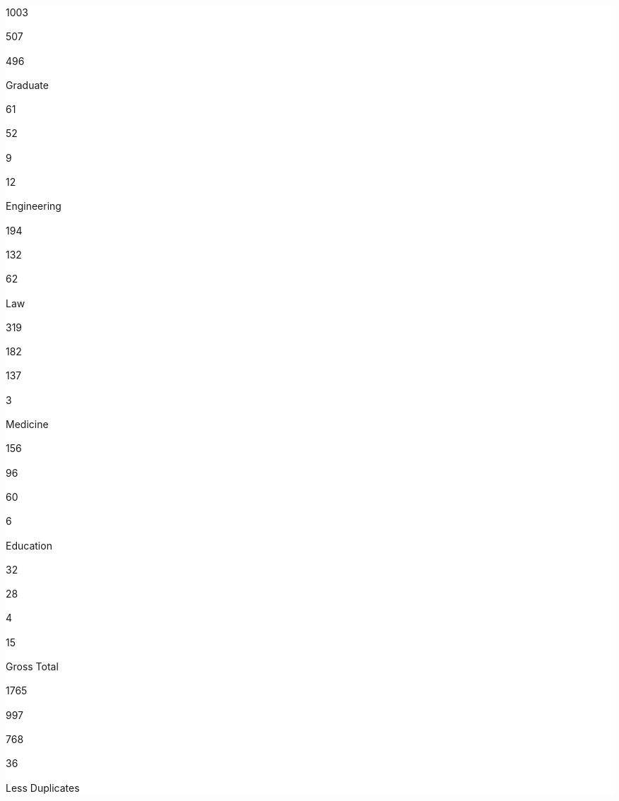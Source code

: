 1003

507

496

Graduate

61

52

9

12

Engineering

194

132

62

Law

319

182

137

3

Medicine

156

96

60

6

Education

32

28

4

15

Gross Total

1765

997

768

36

Less Duplicates
